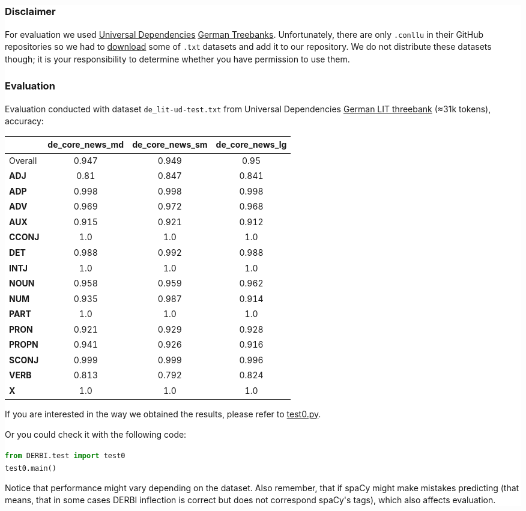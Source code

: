 ### Disclaimer
For evaluation we used [Universal Dependencies](https://universaldependencies.org) [German Treebanks](https://universaldependencies.org/de/index.html). Unfortunately, there are only `.conllu` in their GitHub repositories so we had to [download](https://universaldependencies.org/#download) some of `.txt` datasets and add it to our repository. We do not distribute these datasets though; it is your responsibility to determine whether you have permission to use them.

### Evaluation

Evaluation conducted with dataset `de_lit-ud-test.txt` from Universal Dependencies [German LIT threebank](https://universaldependencies.org/treebanks/de_lit/index.html) (≈31k tokens), accuracy:

| | de_core_news_md | de_core_news_sm| de_core_news_lg |
| :--- | :---: | :---: | :---: |
| Overall |   0.947 | 0.949 | 0.95  |
| **ADJ** |   0.81  | 0.847 | 0.841 |
| **ADP** |   0.998 | 0.998 | 0.998 |
| **ADV** |   0.969 | 0.972 | 0.968 |
| **AUX** |   0.915 | 0.921 | 0.912 |
| **CCONJ** | 1.0   | 1.0   | 1.0   | 
| **DET** |   0.988 | 0.992 | 0.988 |
| **INTJ** |  1.0   | 1.0   | 1.0   |
| **NOUN** |  0.958 | 0.959 | 0.962 |
| **NUM** |   0.935 | 0.987 | 0.914 |
| **PART** |  1.0   | 1.0   | 1.0   |
| **PRON** |  0.921 | 0.929 | 0.928 |
| **PROPN** | 0.941 | 0.926 | 0.916 |
| **SCONJ** | 0.999 | 0.999 | 0.996 |
| **VERB** |  0.813 | 0.792 | 0.824 |
| **X** |     1.0   | 1.0   | 1.0   |

If you are interested in the way we obtained the results, please refer to [test0.py](https://github.com/maxschmaltz/DERBI/blob/main/test/test0.py).

Or you could check it with the following code:
```python
from DERBI.test import test0
test0.main()
```

Notice that performance might vary depending on the dataset. Also remember, that if spaCy might make mistakes predicting (that means, that in some cases DERBI inflection is correct but does not correspond spaCy's tags), which also affects evaluation. 
